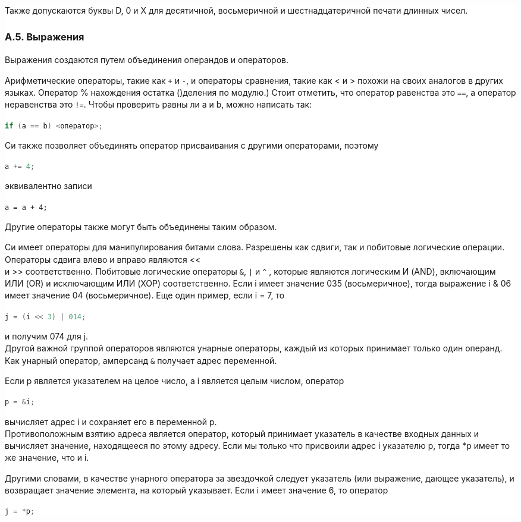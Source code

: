 Также допускаются буквы D, 0 и X для десятичной, восьмеричной и шестнадцатеричной печати длинных чисел.  

### А.5. Выражения

Выражения создаются путем объединения операндов и операторов.  

Арифметические операторы, такие как `+` и `-`, и операторы сравнения, такие как <  и > похожи на своих аналогов в других языках. Оператор %  нахождения остатка ()деления по модулю.) Стоит отметить, что оператор равенства это `==`, а оператор неравенства это `!=`. Чтобы проверить равны ли a и b, можно написать так:  

```c
if (a == b) <оператор>;
```

Си также позволяет объединять оператор присваивания с другими операторами, поэтому  

```c
a += 4;
```

эквивалентно записи  

```
а = а + 4;
```

Другие операторы также могут быть объединены таким образом.  

Си имеет операторы для манипулирования битами слова. Разрешены как сдвиги, так и побитовые логические операции. Операторы сдвига влево и вправо являются <<  
и >> соответственно. Побитовые логические операторы `&`, `|` и `^` , которые являются логическим И (AND), включающим ИЛИ (OR) и исключающим ИЛИ (XOP) соответственно. Если i имеет значение 035 (восьмеричное), тогда выражение i & 06 имеет значение 04 (восьмеричное). Еще один пример, если i = 7, то  

```c
j = (i << 3) | 014;
```

и получим 074 для j.  
Другой важной группой операторов являются унарные операторы, каждый из которых принимает только один операнд. Как унарный оператор, амперсанд `&` получает адрес переменной.  

Если p является указателем на целое число, а i является целым числом, оператор  

```c
p = &i;
```

вычисляет адрес i и сохраняет его в переменной p.  
Противоположным взятию адреса является оператор, который принимает указатель в качестве входных данных и вычисляет значение, находящееся по этому адресу. Если мы только что присвоили адрес i указателю p, тогда *p имеет то же значение, что и i.  

Другими словами, в качестве унарного оператора за звездочкой следует указатель (или  выражение, дающее указатель), и возвращает значение элемента, на который указывает. Если i имеет значение 6, то оператор  

```c
j = *р;
```
